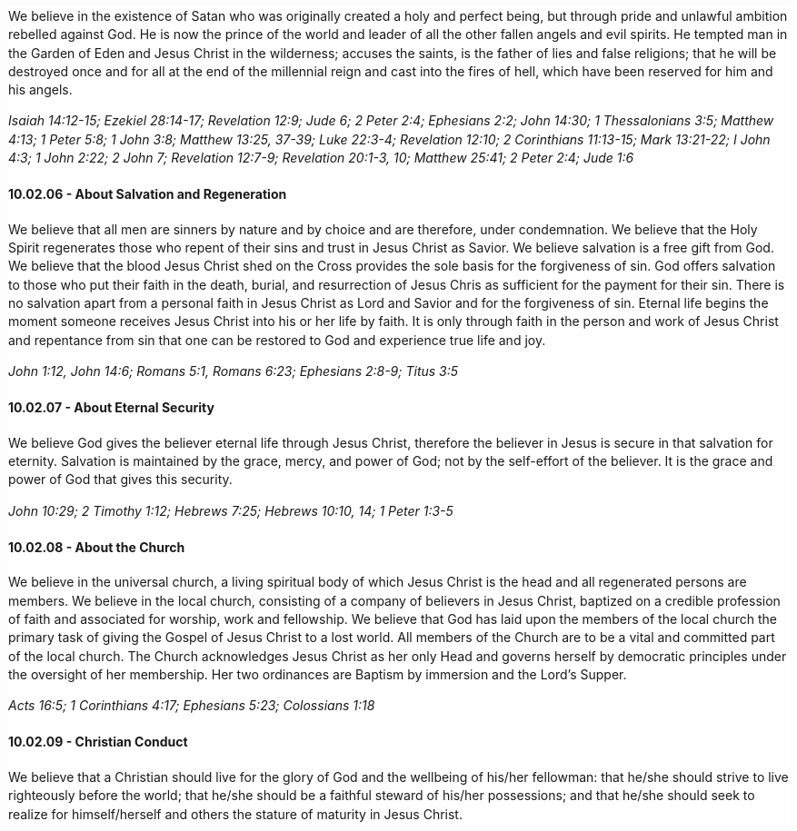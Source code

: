 We believe in the existence of Satan who was originally created a holy and perfect being, but through pride and unlawful ambition rebelled against God. He is now the prince of the world and leader of all the other fallen angels and evil spirits. He tempted man in the Garden of Eden and Jesus Christ in the wilderness; accuses the saints, is the father of lies and false religions; that he will be destroyed once and for all at the end of the millennial reign and cast into the fires of hell, which have been reserved for him and his angels. 

*Isaiah 14:12-15; Ezekiel 28:14-17; Revelation 12:9; Jude 6; 2 Peter 2:4; Ephesians 2:2; John 14:30; 1 Thessalonians 3:5; Matthew 4:13; 1 Peter 5:8; 1 John 3:8; Matthew 13:25, 37-39; Luke 22:3-4; Revelation 12:10; 2 Corinthians 11:13-15; Mark 13:21-22; I John 4:3; 1 John 2:22; 2 John 7; Revelation 12:7-9; Revelation 20:1-3, 10; Matthew 25:41; 2 Peter 2:4; Jude 1:6*

#### 10.02.06 - About Salvation and Regeneration

We believe that all men are sinners by nature and by choice and are therefore, under condemnation. We believe that the Holy Spirit regenerates those who repent of their sins and trust in Jesus Christ as Savior. We believe salvation is a free gift from God. We believe that the blood Jesus Christ shed on the Cross provides the sole basis for the forgiveness of sin. God offers salvation to those who put their faith in the death, burial, and resurrection of Jesus Chris as sufficient for the payment for their sin. There is no salvation apart from a personal faith in Jesus Christ as Lord and Savior and for the forgiveness of sin. Eternal life begins the moment someone receives Jesus Christ into his or her life by faith. It is only through faith in the person and work of Jesus Christ and repentance from sin that one can be restored to God and experience true life and joy. 

*John 1:12, John 14:6; Romans 5:1, Romans 6:23; Ephesians 2:8-9; Titus 3:5*

#### 10.02.07 - About Eternal Security

We believe God gives the believer eternal life through Jesus Christ, therefore the believer in Jesus is secure in that salvation for eternity. Salvation is maintained by the grace, mercy, and power of God; not by the self-effort of the believer. It is the grace and power of God that gives this security. 

*John 10:29; 2 Timothy 1:12; Hebrews 7:25; Hebrews 10:10, 14; 1 Peter 1:3-5*

#### 10.02.08 - About the Church

We believe in the universal church, a living spiritual body of which Jesus Christ is the head and all regenerated persons are members. We believe in the local church, consisting of a company of believers in Jesus Christ, baptized on a credible profession of faith and associated for worship, work and fellowship. We believe that God has laid upon the members of the local church the primary task of giving the Gospel of Jesus Christ to a lost world. All members of the Church are to be a vital and committed part of the local church. The Church acknowledges Jesus Christ as her only Head and governs herself by democratic principles under the oversight of her membership. Her two ordinances are Baptism by immersion and the Lord’s Supper. 

*Acts 16:5; 1 Corinthians 4:17; Ephesians 5:23; Colossians 1:18*

#### 10.02.09 - Christian Conduct

We believe that a Christian should live for the glory of God and the wellbeing of his/her fellowman: that he/she should strive to live righteously before the world; that he/she should be a faithful steward of his/her possessions; and that he/she should seek to realize for himself/herself and others the stature of maturity in Jesus Christ.

